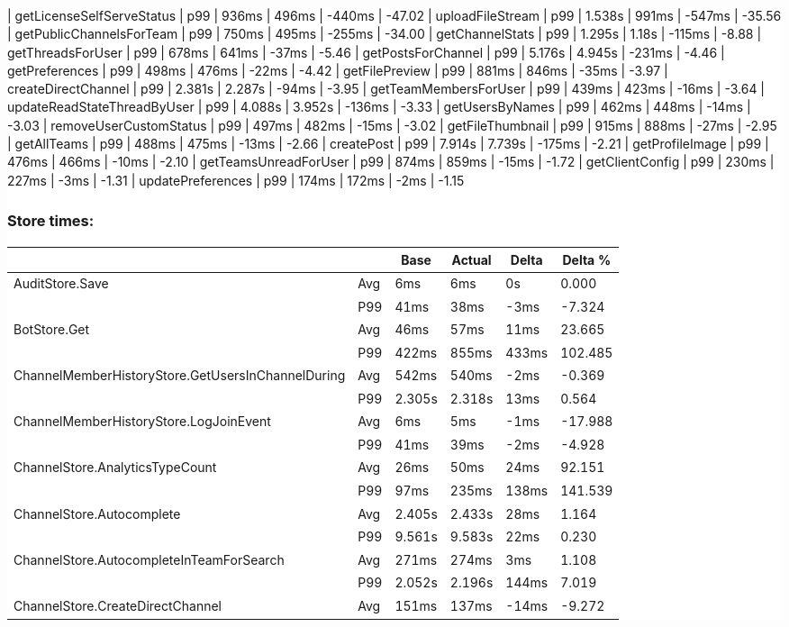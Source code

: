 | getLicenseSelfServeStatus | p99 | 936ms | 496ms | -440ms | -47.02
| uploadFileStream | p99 | 1.538s | 991ms | -547ms | -35.56
| getPublicChannelsForTeam | p99 | 750ms | 495ms | -255ms | -34.00
| getChannelStats | p99 | 1.295s | 1.18s | -115ms | -8.88
| getThreadsForUser | p99 | 678ms | 641ms | -37ms | -5.46
| getPostsForChannel | p99 | 5.176s | 4.945s | -231ms | -4.46
| getPreferences | p99 | 498ms | 476ms | -22ms | -4.42
| getFilePreview | p99 | 881ms | 846ms | -35ms | -3.97
| createDirectChannel | p99 | 2.381s | 2.287s | -94ms | -3.95
| getTeamMembersForUser | p99 | 439ms | 423ms | -16ms | -3.64
| updateReadStateThreadByUser | p99 | 4.088s | 3.952s | -136ms | -3.33
| getUsersByNames | p99 | 462ms | 448ms | -14ms | -3.03
| removeUserCustomStatus | p99 | 497ms | 482ms | -15ms | -3.02
| getFileThumbnail | p99 | 915ms | 888ms | -27ms | -2.95
| getAllTeams | p99 | 488ms | 475ms | -13ms | -2.66
| createPost | p99 | 7.914s | 7.739s | -175ms | -2.21
| getProfileImage | p99 | 476ms | 466ms | -10ms | -2.10
| getTeamsUnreadForUser | p99 | 874ms | 859ms | -15ms | -1.72
| getClientConfig | p99 | 230ms | 227ms | -3ms | -1.31
| updatePreferences | p99 | 174ms | 172ms | -2ms | -1.15
### Store times:
| | | Base | Actual | Delta | Delta % |
| --- | --- | --- | --- | --- | --- |
| AuditStore.Save |  Avg| 6ms| 6ms | 0s | 0.000
| |  P99| 41ms| 38ms | -3ms | -7.324
| BotStore.Get |  Avg| 46ms| 57ms | 11ms | 23.665
| |  P99| 422ms| 855ms | 433ms | 102.485
| ChannelMemberHistoryStore.GetUsersInChannelDuring |  Avg| 542ms| 540ms | -2ms | -0.369
| |  P99| 2.305s| 2.318s | 13ms | 0.564
| ChannelMemberHistoryStore.LogJoinEvent |  Avg| 6ms| 5ms | -1ms | -17.988
| |  P99| 41ms| 39ms | -2ms | -4.928
| ChannelStore.AnalyticsTypeCount |  Avg| 26ms| 50ms | 24ms | 92.151
| |  P99| 97ms| 235ms | 138ms | 141.539
| ChannelStore.Autocomplete |  Avg| 2.405s| 2.433s | 28ms | 1.164
| |  P99| 9.561s| 9.583s | 22ms | 0.230
| ChannelStore.AutocompleteInTeamForSearch |  Avg| 271ms| 274ms | 3ms | 1.108
| |  P99| 2.052s| 2.196s | 144ms | 7.019
| ChannelStore.CreateDirectChannel |  Avg| 151ms| 137ms | -14ms | -9.272